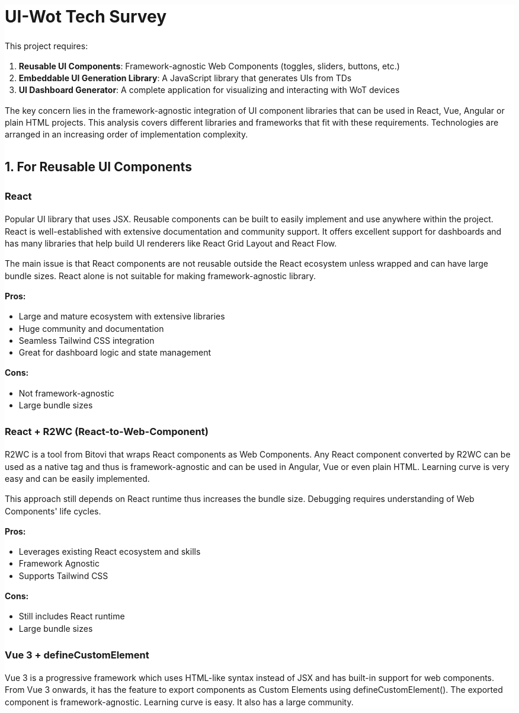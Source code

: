 # UI-Wot Tech Survey

This project requires:
1. **Reusable UI Components**: Framework-agnostic Web Components (toggles, sliders, buttons, etc.)
2. **Embeddable UI Generation Library**: A JavaScript library that generates UIs from TDs
3. **UI Dashboard Generator**: A complete application for visualizing and interacting with WoT devices

The key concern lies in the framework-agnostic integration of UI component libraries that can be used in React, Vue, Angular or plain HTML projects. This analysis covers different libraries and frameworks that fit with these requirements. Technologies are arranged in an increasing order of implementation complexity.

## 1. For Reusable UI Components

### React
Popular UI library that uses JSX. Reusable components can be built to easily implement and use anywhere within the project. React is well-established with extensive documentation and community support. It offers excellent support for dashboards and has many libraries that help build UI renderers like React Grid Layout and React Flow.

The main issue is that React components are not reusable outside the React ecosystem unless wrapped and can have large bundle sizes. React alone is not suitable for making framework-agnostic library.

**Pros:**
- Large and mature ecosystem with extensive libraries
- Huge community and documentation
- Seamless Tailwind CSS integration
- Great for dashboard logic and state management

**Cons:**
- Not framework-agnostic
- Large bundle sizes

### React + R2WC (React-to-Web-Component)
R2WC is a tool from Bitovi that wraps React components as Web Components. Any React component converted by R2WC can be used as a native tag and thus is framework-agnostic and can be used in Angular, Vue or even plain HTML. Learning curve is very easy and can be easily implemented.

This approach still depends on React runtime thus increases the bundle size. Debugging requires understanding of Web Components' life cycles.

**Pros:**
- Leverages existing React ecosystem and skills
- Framework Agnostic
- Supports Tailwind CSS

**Cons:**
- Still includes React runtime
- Large bundle sizes

### Vue 3 + defineCustomElement
Vue 3 is a progressive framework which uses HTML-like syntax instead of JSX and has built-in support for web components. From Vue 3 onwards, it has the feature to export components as Custom Elements using defineCustomElement(). The exported component is framework-agnostic. Learning curve is easy. It also has a large community.
